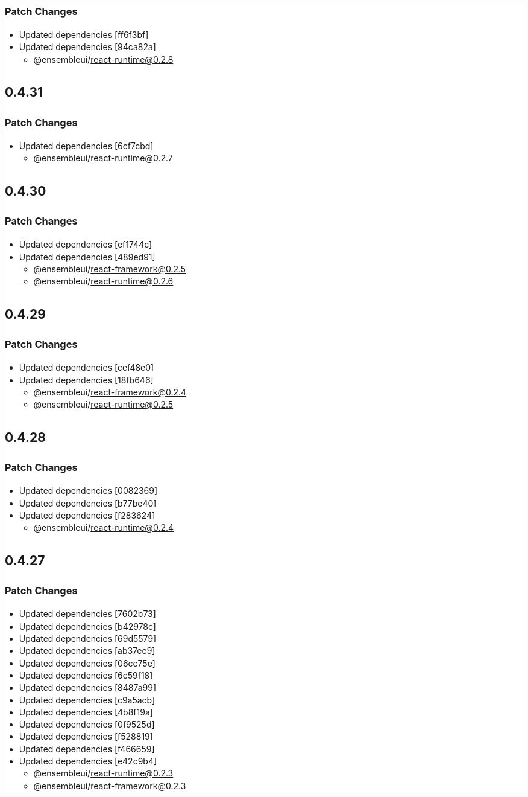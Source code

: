 ### Patch Changes

- Updated dependencies [ff6f3bf]
- Updated dependencies [94ca82a]
  - @ensembleui/react-runtime@0.2.8

## 0.4.31

### Patch Changes

- Updated dependencies [6cf7cbd]
  - @ensembleui/react-runtime@0.2.7

## 0.4.30

### Patch Changes

- Updated dependencies [ef1744c]
- Updated dependencies [489ed91]
  - @ensembleui/react-framework@0.2.5
  - @ensembleui/react-runtime@0.2.6

## 0.4.29

### Patch Changes

- Updated dependencies [cef48e0]
- Updated dependencies [18fb646]
  - @ensembleui/react-framework@0.2.4
  - @ensembleui/react-runtime@0.2.5

## 0.4.28

### Patch Changes

- Updated dependencies [0082369]
- Updated dependencies [b77be40]
- Updated dependencies [f283624]
  - @ensembleui/react-runtime@0.2.4

## 0.4.27

### Patch Changes

- Updated dependencies [7602b73]
- Updated dependencies [b42978c]
- Updated dependencies [69d5579]
- Updated dependencies [ab37ee9]
- Updated dependencies [06cc75e]
- Updated dependencies [6c59f18]
- Updated dependencies [8487a99]
- Updated dependencies [c9a5acb]
- Updated dependencies [4b8f19a]
- Updated dependencies [0f9525d]
- Updated dependencies [f528819]
- Updated dependencies [f466659]
- Updated dependencies [e42c9b4]
  - @ensembleui/react-runtime@0.2.3
  - @ensembleui/react-framework@0.2.3
